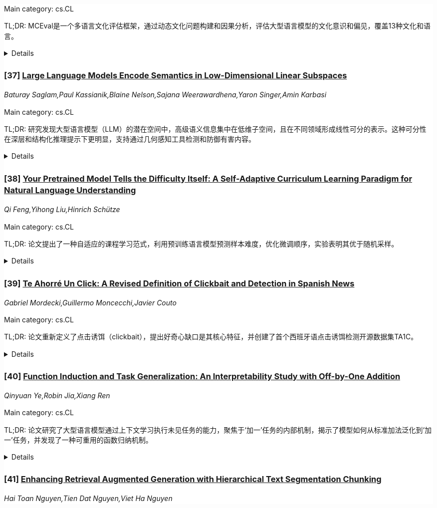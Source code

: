 Main category: cs.CL

TL;DR: MCEval是一个多语言文化评估框架，通过动态文化问题构建和因果分析，评估大型语言模型的文化意识和偏见，覆盖13种文化和语言。


<details><summary>Details</summary></details>


### [37] [Large Language Models Encode Semantics in Low-Dimensional Linear Subspaces](https://arxiv.org/abs/2507.09709)
*Baturay Saglam,Paul Kassianik,Blaine Nelson,Sajana Weerawardhena,Yaron Singer,Amin Karbasi*

Main category: cs.CL

TL;DR: 研究发现大型语言模型（LLM）的潜在空间中，高级语义信息集中在低维子空间，且在不同领域形成线性可分的表示。这种可分性在深层和结构化推理提示下更明显，支持通过几何感知工具检测和防御有害内容。


<details><summary>Details</summary></details>


### [38] [Your Pretrained Model Tells the Difficulty Itself: A Self-Adaptive Curriculum Learning Paradigm for Natural Language Understanding](https://arxiv.org/abs/2507.09758)
*Qi Feng,Yihong Liu,Hinrich Schütze*

Main category: cs.CL

TL;DR: 论文提出了一种自适应的课程学习范式，利用预训练语言模型预测样本难度，优化微调顺序，实验表明其优于随机采样。


<details><summary>Details</summary></details>


### [39] [Te Ahorré Un Click: A Revised Definition of Clickbait and Detection in Spanish News](https://arxiv.org/abs/2507.09777)
*Gabriel Mordecki,Guillermo Moncecchi,Javier Couto*

Main category: cs.CL

TL;DR: 论文重新定义了点击诱饵（clickbait），提出好奇心缺口是其核心特征，并创建了首个西班牙语点击诱饵检测开源数据集TA1C。


<details><summary>Details</summary></details>


### [40] [Function Induction and Task Generalization: An Interpretability Study with Off-by-One Addition](https://arxiv.org/abs/2507.09875)
*Qinyuan Ye,Robin Jia,Xiang Ren*

Main category: cs.CL

TL;DR: 论文研究了大型语言模型通过上下文学习执行未见任务的能力，聚焦于‘加一’任务的内部机制，揭示了模型如何从标准加法泛化到‘加一’任务，并发现了一种可重用的函数归纳机制。


<details><summary>Details</summary></details>


### [41] [Enhancing Retrieval Augmented Generation with Hierarchical Text Segmentation Chunking](https://arxiv.org/abs/2507.09935)
*Hai Toan Nguyen,Tien Dat Nguyen,Viet Ha Nguyen*
